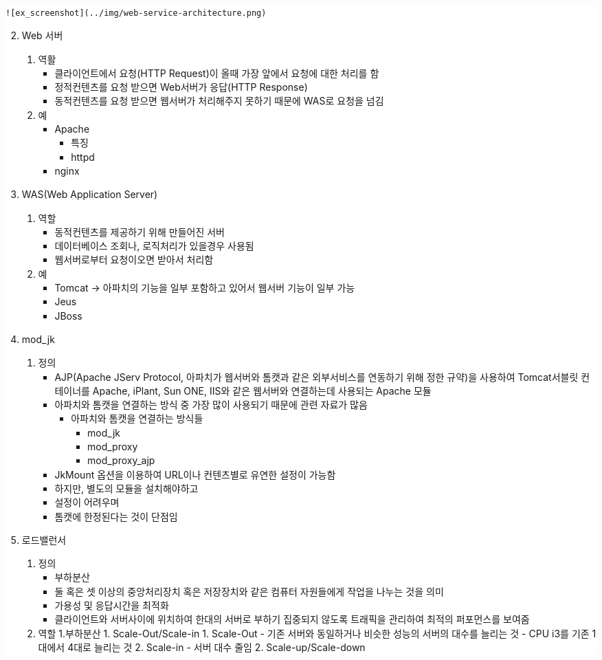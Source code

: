     ![ex_screenshot](../img/web-service-architecture.png)
2. Web 서버
    1. 역활
        - 클라이언트에서 요청(HTTP Request)이 올때 가장 앞에서 요청에 대한 처리를 함
        - 정적컨텐츠를 요청 받으면 Web서버가 응답(HTTP Response)
        - 동적컨텐츠를 요청 받으면 웹서버가 처리해주지 못하기 때문에 WAS로 요청을 넘김
    2. 예
        - Apache
            - 특징
            - httpd
        - nginx
    
3. WAS(Web Application Server)
    1. 역할
        - 동적컨텐츠를 제공하기 위해 만들어진 서버
        - 데이터베이스 조회나, 로직처리가 있을경우 사용됨
        - 웹서버로부터 요청이오면 받아서 처리함
    2. 예
        - Tomcat -> 아파치의 기능을 일부 포함하고 있어서 웹서버 기능이 일부 가능
        - Jeus
        - JBoss

4. mod_jk
    1. 정의
        - AJP(Apache JServ Protocol, 아파치가 웹서버와 톰캣과 같은 외부서비스를 연동하기 위해 정한 규약)을 사용하여 
        Tomcat서블릿 컨테이너를 Apache, iPlant, Sun ONE, IIS와 같은 웹서버와 연결하는데 사용되는 Apache 모듈
        - 아파치와 톰캣을 연결하는 방식 중 가장 많이 사용되기 때문에 관련 자료가 많음
            - 아파치와 톰캣을 연결하는 방식들
                - mod_jk
                - mod_proxy
                - mod_proxy_ajp
        - JkMount 옵션을 이용하여 URL이나 컨텐츠별로 유연한 설정이 가능함
        - 하지만, 별도의 모듈을 설치해야하고 
        - 설정이 어려우며
        - 톰캣에 한정된다는 것이 단점임

5. 로드밸런서
    1. 정의
        - 부하분산
        - 둘 혹은 셋 이상의 중앙처리장치 혹은 저장장치와 같은 컴퓨터 자원들에게 작업을 나누는 것을 의미
        - 가용성 및 응답시간을 최적화
        - 클라이언트와 서버사이에 위치하여 한대의 서버로 부하기 집중되지 않도록 트래픽을 관리하여 최적의 퍼포먼스를 보여줌
    2. 역할
        1.부하분산
            1. Scale-Out/Scale-in
                1. Scale-Out
                    - 기존 서버와 동일하거나 비슷한 성능의 서버의 대수를 늘리는 것
                    - CPU i3를 기존 1대에서 4대로 늘리는 것
                2. Scale-in
                    - 서버 대수 줄임
            2. Scale-up/Scale-down